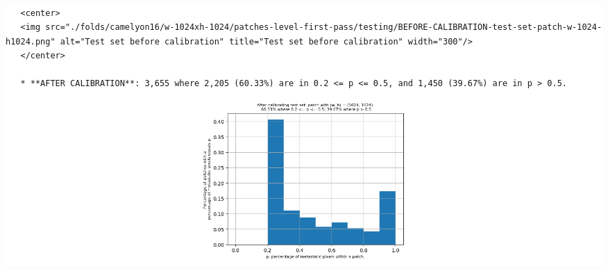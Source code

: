        <center>
       <img src="./folds/camelyon16/w-1024xh-1024/patches-level-first-pass/testing/BEFORE-CALIBRATION-test-set-patch-w-1024-h1024.png" alt="Test set before calibration" title="Test set before calibration" width="300"/>
       </center>

       * **AFTER CALIBRATION**: 3,655 where 2,205 (60.33%) are in 0.2 <= p <= 0.5, and 1,450 (39.67%) are in p > 0.5.

   <center>
   <img src="./folds/camelyon16/w-1024xh-1024/patches-level-first-pass/testing/AFTER-CALIBRATION-test-set-patch-w-1024-h1024.png" alt="Test set after calibration" title="Test set after calibration" width="300"/>
   </center>
